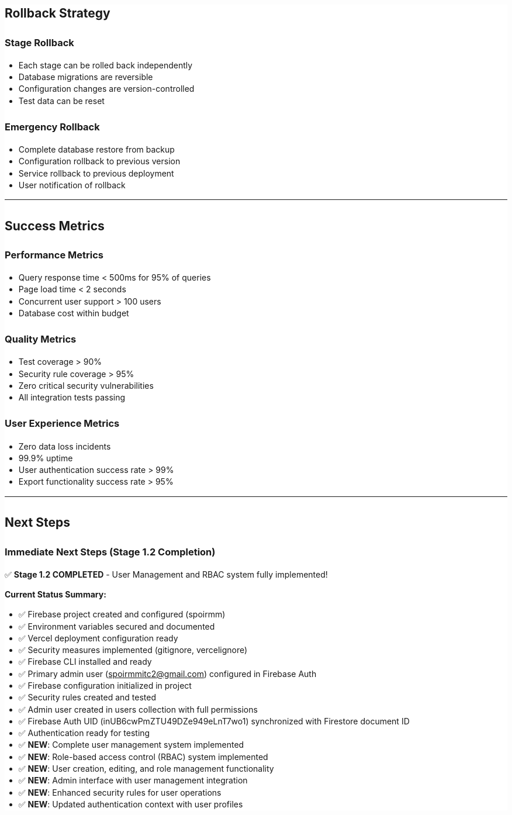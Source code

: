 ## Rollback Strategy

### Stage Rollback
- Each stage can be rolled back independently
- Database migrations are reversible
- Configuration changes are version-controlled
- Test data can be reset

### Emergency Rollback
- Complete database restore from backup
- Configuration rollback to previous version
- Service rollback to previous deployment
- User notification of rollback

---

## Success Metrics

### Performance Metrics
- Query response time < 500ms for 95% of queries
- Page load time < 2 seconds
- Concurrent user support > 100 users
- Database cost within budget

### Quality Metrics
- Test coverage > 90%
- Security rule coverage > 95%
- Zero critical security vulnerabilities
- All integration tests passing

### User Experience Metrics
- Zero data loss incidents
- 99.9% uptime
- User authentication success rate > 99%
- Export functionality success rate > 95%

---

## Next Steps

### Immediate Next Steps (Stage 1.2 Completion)
✅ **Stage 1.2 COMPLETED** - User Management and RBAC system fully implemented!

**Current Status Summary:**
- ✅ Firebase project created and configured (spoirmm)
- ✅ Environment variables secured and documented
- ✅ Vercel deployment configuration ready
- ✅ Security measures implemented (gitignore, vercelignore)
- ✅ Firebase CLI installed and ready
- ✅ Primary admin user (spoirmmitc2@gmail.com) configured in Firebase Auth
- ✅ Firebase configuration initialized in project
- ✅ Security rules created and tested
- ✅ Admin user created in users collection with full permissions
- ✅ Firebase Auth UID (inUB6cwPmZTU49DZe949eLnT7wo1) synchronized with Firestore document ID
- ✅ Authentication ready for testing
- ✅ **NEW**: Complete user management system implemented
- ✅ **NEW**: Role-based access control (RBAC) system implemented
- ✅ **NEW**: User creation, editing, and role management functionality
- ✅ **NEW**: Admin interface with user management integration
- ✅ **NEW**: Enhanced security rules for user operations
- ✅ **NEW**: Updated authentication context with user profiles